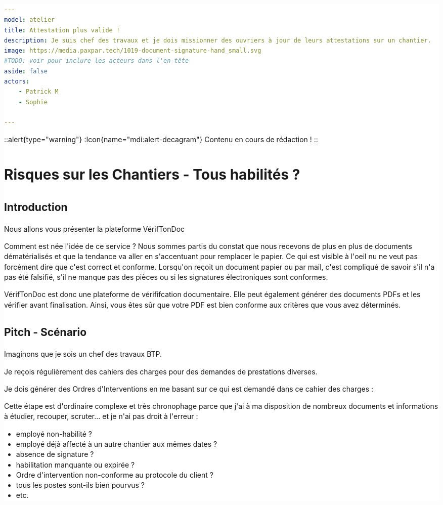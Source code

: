 ```yaml
---
model: atelier
title: Attestation plus valide !
description: Je suis chef des travaux et je dois missionner des ouvriers à jour de leurs attestations sur un chantier.
image: https://media.paxpar.tech/1019-document-signature-hand_small.svg
#TODO: voir pour inclure les acteurs dans l'en-tête
aside: false
actors:
    - Patrick M
    - Sophie
    
---
```



::alert{type="warning"}
:Icon{name="mdi:alert-decagram"}
Contenu en cours de rédaction !
::

# Risques sur les Chantiers - Tous habilités ?

## Introduction

Nous allons vous présenter la plateforme VérifTonDoc

Comment est née l'idée de ce service ? Nous sommes partis du constat que nous recevons de plus en plus de documents dématérialisés et que la tendance va aller en s'accentuant pour remplacer le papier. Ce qui est visible à l'oeil nu ne veut pas forcément dire que c'est correct et conforme. Lorsqu'on reçoit un document papier ou par mail, c'est compliqué de savoir s'il n'a pas été falsifié, s'il ne manque pas des pièces ou si les signatures électroniques sont conformes.

VérifTonDoc est donc une plateforme de vérififcation documentaire. Elle peut également générer des documents PDFs et les vérifier avant finalisation. Ainsi, vous êtes sûr que votre PDF est bien conforme aux critères que vous avez déterminés.

## Pitch - Scénario

Imaginons que je sois un chef des travaux BTP.

Je reçois régulièrement des cahiers des charges pour des demandes de prestations diverses.

Je dois générer des Ordres d'Interventions en me basant sur ce qui est demandé dans ce cahier des charges :

Cette étape est d'ordinaire complexe et très chronophage parce que j'ai à ma disposition de nombreux documents et informations à étudier, recouper, scruter... et je n'ai pas droit à l'erreur : 
 - employé non-habilité ? 
 - employé déjà affecté à un autre chantier aux mêmes dates ? 
 - absence de signature ? 
 - habilitation manquante ou expirée ? 
 - Ordre d'intervention non-conforme au protocole du client ? 
 - tous les postes sont-ils bien pourvus ?
 - etc.
